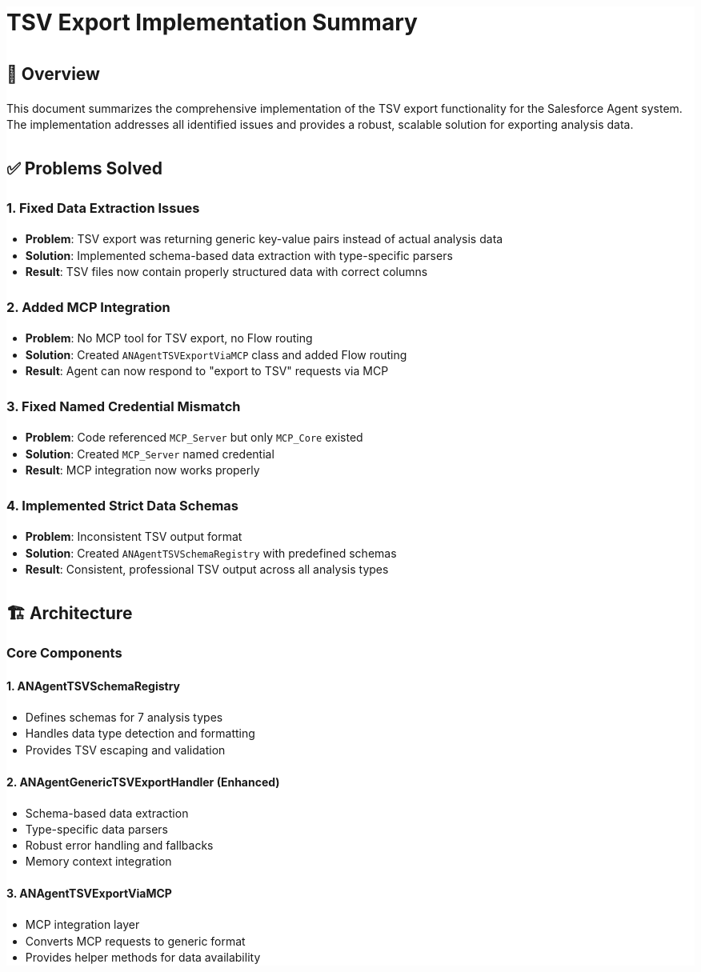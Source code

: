 # TSV Export Implementation Summary

## 🎯 Overview

This document summarizes the comprehensive implementation of the TSV export functionality for the Salesforce Agent system. The implementation addresses all identified issues and provides a robust, scalable solution for exporting analysis data.

## ✅ Problems Solved

### 1. **Fixed Data Extraction Issues**
- **Problem**: TSV export was returning generic key-value pairs instead of actual analysis data
- **Solution**: Implemented schema-based data extraction with type-specific parsers
- **Result**: TSV files now contain properly structured data with correct columns

### 2. **Added MCP Integration**
- **Problem**: No MCP tool for TSV export, no Flow routing
- **Solution**: Created `ANAgentTSVExportViaMCP` class and added Flow routing
- **Result**: Agent can now respond to "export to TSV" requests via MCP

### 3. **Fixed Named Credential Mismatch**
- **Problem**: Code referenced `MCP_Server` but only `MCP_Core` existed
- **Solution**: Created `MCP_Server` named credential
- **Result**: MCP integration now works properly

### 4. **Implemented Strict Data Schemas**
- **Problem**: Inconsistent TSV output format
- **Solution**: Created `ANAgentTSVSchemaRegistry` with predefined schemas
- **Result**: Consistent, professional TSV output across all analysis types

## 🏗️ Architecture

### Core Components

#### 1. **ANAgentTSVSchemaRegistry**
- Defines schemas for 7 analysis types
- Handles data type detection and formatting
- Provides TSV escaping and validation

#### 2. **ANAgentGenericTSVExportHandler** (Enhanced)
- Schema-based data extraction
- Type-specific data parsers
- Robust error handling and fallbacks
- Memory context integration

#### 3. **ANAgentTSVExportViaMCP**
- MCP integration layer
- Converts MCP requests to generic format
- Provides helper methods for data availability
